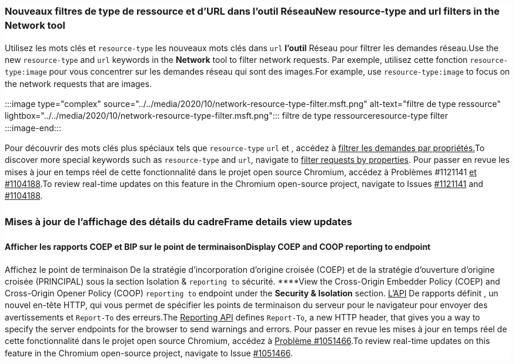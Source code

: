 ### <a name="new-resource-type-and-url-filters-in-the-network-tool"></a><span data-ttu-id="082f5-228">Nouveaux filtres de type de ressource et d’URL dans l’outil Réseau</span><span class="sxs-lookup"><span data-stu-id="082f5-228">New resource-type and url filters in the Network tool</span></span>  

<span data-ttu-id="082f5-229">Utilisez les mots clés et `resource-type` les nouveaux mots clés dans `url` **l’outil** Réseau pour filtrer les demandes réseau.</span><span class="sxs-lookup"><span data-stu-id="082f5-229">Use the new `resource-type` and `url` keywords in the **Network** tool to filter network requests.</span></span>  <span data-ttu-id="082f5-230">Par exemple, utilisez cette fonction `resource-type:image` pour vous concentrer sur les demandes réseau qui sont des images.</span><span class="sxs-lookup"><span data-stu-id="082f5-230">For example, use `resource-type:image` to focus on the network requests that are images.</span></span>  

:::image type="complex" source="../../media/2020/10/network-resource-type-filter.msft.png" alt-text="filtre de type ressource" lightbox="../../media/2020/10/network-resource-type-filter.msft.png":::
   <span data-ttu-id="082f5-232">filtre de type ressource</span><span class="sxs-lookup"><span data-stu-id="082f5-232">resource-type filter</span></span>  
:::image-end:::  

<span data-ttu-id="082f5-233">Pour découvrir des mots clés plus spéciaux tels que `resource-type` `url` et , accédez à [filtrer les demandes par propriétés.][DevtoolsNetworkReferenceFilterRequestsProperties]</span><span class="sxs-lookup"><span data-stu-id="082f5-233">To discover more special keywords such as `resource-type` and `url`, navigate to [filter requests by properties][DevtoolsNetworkReferenceFilterRequestsProperties].</span></span>  <span data-ttu-id="082f5-234">Pour passer en revue les mises à jour en temps réel de cette fonctionnalité dans le projet open source Chromium, accédez à Problèmes #1121141 [et][CR1121141] [#1104188][CR1104188].</span><span class="sxs-lookup"><span data-stu-id="082f5-234">To review real-time updates on this feature in the Chromium open-source project, navigate to Issues [#1121141][CR1121141] and [#1104188][CR1104188].</span></span>  

### <a name="frame-details-view-updates"></a><span data-ttu-id="082f5-235">Mises à jour de l’affichage des détails du cadre</span><span class="sxs-lookup"><span data-stu-id="082f5-235">Frame details view updates</span></span>  

#### <a name="display-coep-and-coop-reporting-to-endpoint"></a><span data-ttu-id="082f5-236">Afficher les rapports COEP et BIP sur le point de terminaison</span><span class="sxs-lookup"><span data-stu-id="082f5-236">Display COEP and COOP reporting to endpoint</span></span>  

<span data-ttu-id="082f5-237">Affichez le point de terminaison De la stratégie d’incorporation d’origine croisée \(COEP\) et de la stratégie d’ouverture d’origine croisée \(PRINCIPAL\) sous la section Isolation & `reporting to` sécurité. \*\*\*\*</span><span class="sxs-lookup"><span data-stu-id="082f5-237">View the Cross-Origin Embedder Policy \(COEP\) and Cross-Origin Opener Policy \(COOP\) `reporting to` endpoint under the **Security & Isolation** section.</span></span>  <span data-ttu-id="082f5-238">[L’API][MdnReportingApi] De rapports définit , un nouvel en-tête HTTP, qui vous permet de spécifier les points de terminaison du serveur pour le navigateur pour envoyer des avertissements et `Report-To` des erreurs.</span><span class="sxs-lookup"><span data-stu-id="082f5-238">The [Reporting API][MdnReportingApi] defines `Report-To`, a new HTTP header, that gives you a way to specify the server endpoints for the browser to send warnings and errors.</span></span>  <span data-ttu-id="082f5-239">Pour passer en revue les mises à jour en temps réel de cette fonctionnalité dans le projet open source Chromium, accédez à [Problème #1051466][CR1051466].</span><span class="sxs-lookup"><span data-stu-id="082f5-239">To review real-time updates on this feature in the Chromium open-source project, navigate to Issue [#1051466][CR1051466].</span></span>  


[DevtoolsWhatsnew200205DevtoolsDeprecationPropertiesPaneElementsPanel]: ../05/devtools.md#deprecation-of-the-properties-pane-in-the-elements-tool "Annulation du volet Propriétés dans l’outil Éléments - Nouveautés de DevTools (Microsoft Edge 84) | Documents Microsoft"  
[DevtoolsWhatsnew200206DevtoolsCssGridDebuggingFeatures]: ../06/devtools.md#css-grid-debugging-features "Fonctionnalités de débogage de grille CSS - Nouveautés de DevTools (Microsoft Edge 85) | Documents Microsoft"  
[DevtoolsWhatsnew200208DevtoolsAccessibleColorSuggestionStylesPane]: ../08/devtools.md#accessible-color-suggestion-in-the-styles-pane "Suggestion de couleur accessible dans le volet Styles - Nouveautés de DevTools (Microsoft Edge 86) | Documents Microsoft"  
[DevtoolsDeviceModeIndex]: /microsoft-edge/devtools-guide-chromium/device-mode/index "Émuler des appareils mobiles dans Microsoft Edge DevTools | Documents Microsoft"  
[DevtoolsGuideChromiumConsoleUtilitiesRecentlySelectedElementJavascriptObject]:  https://docs.microsoft.com/microsoft-edge/devtools-guide-chromium/console/utilities#recently-selected-element-or-javascript-object "Élément récemment sélectionné ou objet JavaScript - Référence de l’API des utilitaires de console | Documents Microsoft"  
[DevtoolsCustomizeShortcuts]: /microsoft-edge/devtools-guide-chromium/customize/shortcuts "Personnaliser les raccourcis clavier dans l'| Microsoft Edge DevTools Documents Microsoft"  
[DevtoolsGuideChromiumEvaluatePerformanceReference]: /microsoft-edge/devtools-guide-chromium/evaluate-performance/reference "Référence de l’analyse des performances | Documents Microsoft"  
[DevtoolsExperimentalFeaturesEmulationSupportDualScreenMode]: /microsoft-edge/devtools-guide-chromium/experimental-features#emulation-support-dual-screen-mode "Émulation : prise en charge du mode double écran - Fonctionnalités expérimentales | Documents Microsoft"  
[DevtoolsExperimentalFeaturesEnableExperimentalApis]: /microsoft-edge/devtools-guide-chromium/experimental-features#enable-experimental-apis "Activer les API expérimentales : fonctionnalités expérimentales | Documents Microsoft"  
[DevtoolsExperimentalFeaturesEnableKeyboardShortcutEditor]: /microsoft-edge/devtools-guide-chromium/experimental-features#enable-keyboard-shortcut-editor "Activer l’éditeur de raccourci clavier - Fonctionnalités expérimentales | Documents Microsoft"  
[DevtoolsExperimentalFeaturesEnableNewCssGridDebuggingFeatures]: /microsoft-edge/devtools-guide-chromium/experimental-features#enable-new-css-grid-debugging-features "Émulation : prise en charge du mode double écran - Fonctionnalités expérimentales | Documents Microsoft"  
[DevtoolsExperimentalFeaturesEnableNetworkConsole]: /microsoft-edge/devtools-guide-chromium/experimental-features#enable-network-console "Activer la console réseau - Fonctionnalités expérimentales | Documents Microsoft"  
[DevtoolsExperimentalFeaturesEnableSourceOrderViewer]: /microsoft-edge/devtools-guide-chromium/experimental-features#enable-source-order-viewer "Activer la visionneuse de commandes sources - Fonctionnalités expérimentales | Documents Microsoft"
[DevtoolsExperimentalFeaturesTestingOnFoldableDualScreenDevices]: /microsoft-edge/devtools-guide-chromium/experimental-features#testing-on-foldable-and-dual-screen-devices "Test sur des appareils pliables et à double écran : fonctionnalités expérimentales | Documents Microsoft"  
[DevtoolsExperimentalFeaturesTurnOnExperimentalFeatures]: /microsoft-edge/devtools-guide-chromium/experimental-features#turn-on-experimental-features "Activer les fonctionnalités expérimentales : fonctionnalités expérimentales | Documents Microsoft"  
[DevtoolsConsoleApiTable]: /microsoft-edge/devtools-guide-chromium/console/api#table "tableau - Référence de l’API de console | Documents Microsoft"  
[DevtoolsCoverageIndex]: /microsoft-edge/devtools-guide-chromium/coverage/index "Recherchez du code JavaScript et CSS inutilisé avec l’onglet Couverture dans Microsoft Edge DevTools | Documents Microsoft"  
[DevtoolsCssGrid]:  /microsoft-edge/devtools-guide-chromium/css/grid "Inspecter la grille CSS | Documents Microsoft"  
[DevtoolsCustomizeIndexDrawer]: /microsoft-edge/devtools-guide-chromium/customize/index#drawer "Caisse : personnaliser l'| Microsoft Edge DevTools Documents Microsoft"  
[DevtoolsCustomizeIndexSettings]: /microsoft-edge/devtools-guide-chromium/customize/index#settings "Paramètres-personnaliser Microsoft Edge DevTools | Documents Microsoft"  
[DevtoolsEvaluatePerformanceReferenceAnalyzeRenderingPerformance]: /microsoft-edge/devtools-guide-chromium/evaluate-performance/reference#analyze-rendering-performance-with-the-rendering-tab "Analyser les performances de rendu avec l’onglet Rendu - Référence de l’analyse des performances | Documents Microsoft"  
[DevtoolsMediaIndex]: /microsoft-edge/devtools-guide-chromium/media/index "Afficher et déboguer les informations des joueurs multimédias | Documents Microsoft"  
[DevtoolsNetworkReferenceFilterRequestsProperties]: /microsoft-edge/devtools-guide-chromium/network/reference#filter-requests-by-properties  "Filtrer les demandes par propriétés – Référence de l’analyse réseau | Documents Microsoft"  
[DevtoolsWebauthnIndex]: /microsoft-edge/devtools-guide-chromium/webauthn/index "Émuler les authentifiés et déboguer WebAuthn dans Microsoft Edge DevTools | Documents Microsoft"  
[MicrosoftEdgePreviewChannels]: https://www.microsoftedgeinsider.com/download "Canaux d’aperçu Microsoft Edge"  
[VisualStudioCode]: https://code.visualstudio.com "Code Visual Studio"  
[VisualStudioCodeMarketplaceMsEdgedevtools]: https://marketplace.visualstudio.com/items?itemName=ms-edgedevtools.vscode-edge-devtools "Outils Microsoft Edge pour Visual Studio code | Visual Studio Code"  
[CRIssuesList]: https://bugs.chromium.org/p/chromium/issues/list "Bogues Chromium"  
[CR174309]: https://crbug.com/174309 "DevTools : autoriser la personnalisation des raccourcis clavier/des liaisons de touches | Bogues Chromium"
[CR772558]: https://crbug.com/772558 "DevTools : mise à jour vers la dernière version de | Bogues Chromium"  
[CR1034663]: https://crbug.com/1034663 "Créer un serveur frontal pour l’API de test WebAuthn | Bogues Chromium"  
[CR1047356]: https://crbug.com/1047356 "Outils Grille CSS/Flexbox/Tableau | Bogues Chromium"  
[CR1051466]: https://crbug.com/1051466 "Prise en charge du débogage PUNAISE/COEP dans DevTools | Bogues Chromium"  
[CR1073899]: https://crbug.com/1073899 "L’onglet Style calculé disparaît en mode | Bogues Chromium"  
[CR1075732]: https://crbug.com/1075732 "Personnalisation de DevTools : onglets amovibles | Bogues Chromium"  
[CR1084673]: https://crbug.com/1084673 "DevTools : améliorer la façon dont nous présentons les propriétés personnalisées CSS (également appelées). Variables CSS) et leurs valeurs | Bogues Chromium"  
[CR1093687]: https://crbug.com/1093687 "Créer un outil pour créer et relire des demandes de réseau synthétique | Bogues Chromium"  
[CR1096230]: https://crbug.com/1096230 "Group CSS properties by categories in Computed Styles pane | Bogues Chromium"  
[CR1104188]: https://crbug.com/1104188 "La recherche de l’outil réseau ne trouve pas de résultats lors de la recherche d’URL complètes | Bogues Chromium"  
[CR1106251]: https://crbug.com/1106251 "☂ DevTools : améliorer l’onglet Styles calculés | Bogues Chromium"  
[CR1120316]: https://crbug.com/1120316 "Mettre en surbrillez le mauvais contraste sous Vue d’ensemble > CSS | Bogues Chromium"  
[CR1121141]: https://crbug.com/1121141 "Autoriser le filtrage par type de ressource dans les journaux | Bogues Chromium"  
[CR1121312]: https://crbug.com/1121312 "Les paramètres doivent être supprimés du menu Plus d’outils | Bogues Chromium"  
[CR1136394]: https://crbug.com/1136394 "Outils Flexbox | Bogues Chromium"  
[CR1136655]: https://crbug.com/1136655 "Devtools : localisation v2 | Bogues Chromium"  
[MdnReportingApi]: https://developer.mozilla.org/docs/Web/API/Reporting_API "Informations sur les API de | MDN"  
[GithubMicrosoftVscodeEdgeDevtools]: https://github.com/Microsoft/vscode-edge-devtools "microsoft/vscode-edge-devtools | GitHub"  
[GithubGoogleChromeLighthouseReleasesV641]: https://github.com/GoogleChrome/lighthouse/releases/v6.4.1 "v6.4.1 - GoogleChrome/| GitHub"  
[GithubW3cWebauthn]: https://w3c.github.io/webauthn "Serveur d’authentification web | GitHub"  
[GlitchCssOverviewAccessibleColorsDemo]: https://css-overview-accessible-colors-demo.glitch.me "Bonjour ! | Glitch"  
[PostmanSchemaJsonCollectionv210Index]: https://schema.getpostman.com/json/collection/v2.1.0/docs/index.html "Postman Collection Format v2.1.0 | Postman"  
[SwaggerSpecificationV2]: https://swagger.io/specification/v2 "Spécification OpenAPI | Swagger"  
[CCA4IL]: https://creativecommons.org/licenses/by/4.0  
[CCby4Image]: https://i.creativecommons.org/l/by/4.0/88x31.png  
[GoogleSitePolicies]: https://developers.google.com/terms/site-policies  
[JecelynYeen]: https://developers.google.com/web/resources/contributors/jecelynyeen  